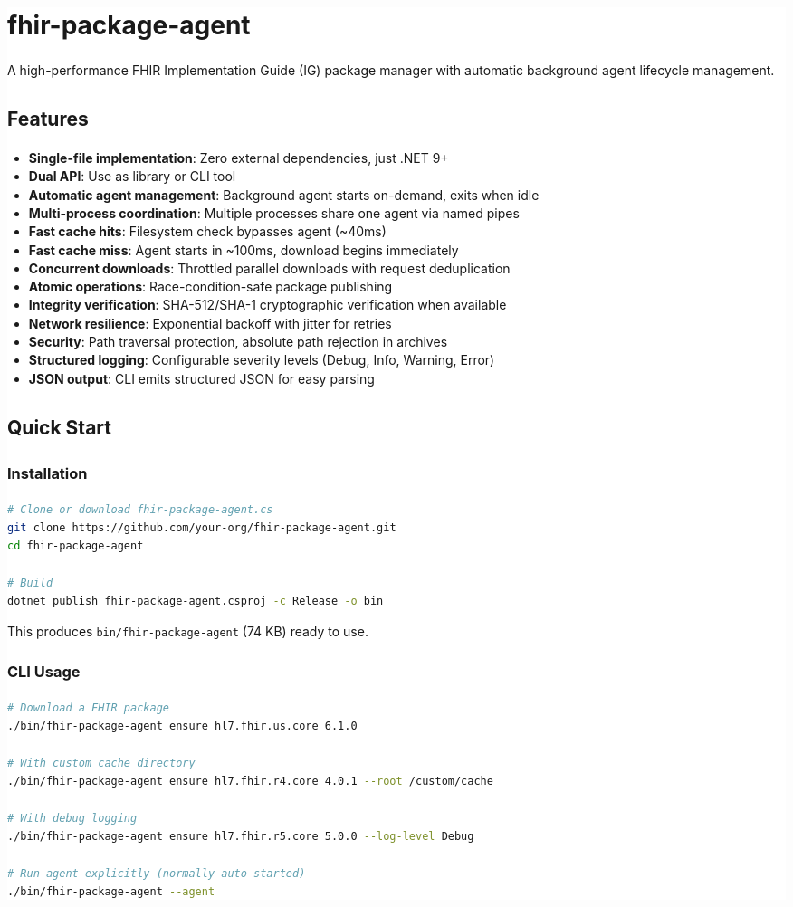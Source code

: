 # fhir-package-agent

A high-performance FHIR Implementation Guide (IG) package manager with automatic background agent lifecycle management.

## Features

- **Single-file implementation**: Zero external dependencies, just .NET 9+
- **Dual API**: Use as library or CLI tool
- **Automatic agent management**: Background agent starts on-demand, exits when idle
- **Multi-process coordination**: Multiple processes share one agent via named pipes
- **Fast cache hits**: Filesystem check bypasses agent (~40ms)
- **Fast cache miss**: Agent starts in ~100ms, download begins immediately
- **Concurrent downloads**: Throttled parallel downloads with request deduplication
- **Atomic operations**: Race-condition-safe package publishing
- **Integrity verification**: SHA-512/SHA-1 cryptographic verification when available
- **Network resilience**: Exponential backoff with jitter for retries
- **Security**: Path traversal protection, absolute path rejection in archives
- **Structured logging**: Configurable severity levels (Debug, Info, Warning, Error)
- **JSON output**: CLI emits structured JSON for easy parsing

## Quick Start

### Installation

```bash
# Clone or download fhir-package-agent.cs
git clone https://github.com/your-org/fhir-package-agent.git
cd fhir-package-agent

# Build
dotnet publish fhir-package-agent.csproj -c Release -o bin
```

This produces `bin/fhir-package-agent` (74 KB) ready to use.

### CLI Usage

```bash
# Download a FHIR package
./bin/fhir-package-agent ensure hl7.fhir.us.core 6.1.0

# With custom cache directory
./bin/fhir-package-agent ensure hl7.fhir.r4.core 4.0.1 --root /custom/cache

# With debug logging
./bin/fhir-package-agent ensure hl7.fhir.r5.core 5.0.0 --log-level Debug

# Run agent explicitly (normally auto-started)
./bin/fhir-package-agent --agent
```
